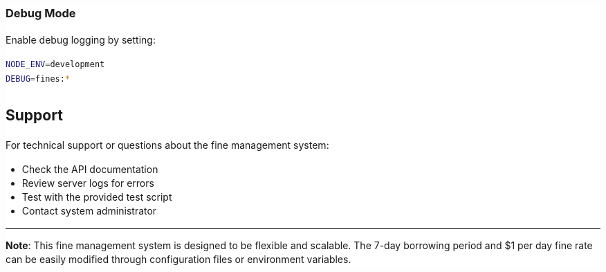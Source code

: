 ### Debug Mode
Enable debug logging by setting:
```bash
NODE_ENV=development
DEBUG=fines:*
```

## Support

For technical support or questions about the fine management system:
- Check the API documentation
- Review server logs for errors
- Test with the provided test script
- Contact system administrator

---

**Note**: This fine management system is designed to be flexible and scalable. The 7-day borrowing period and $1 per day fine rate can be easily modified through configuration files or environment variables. 